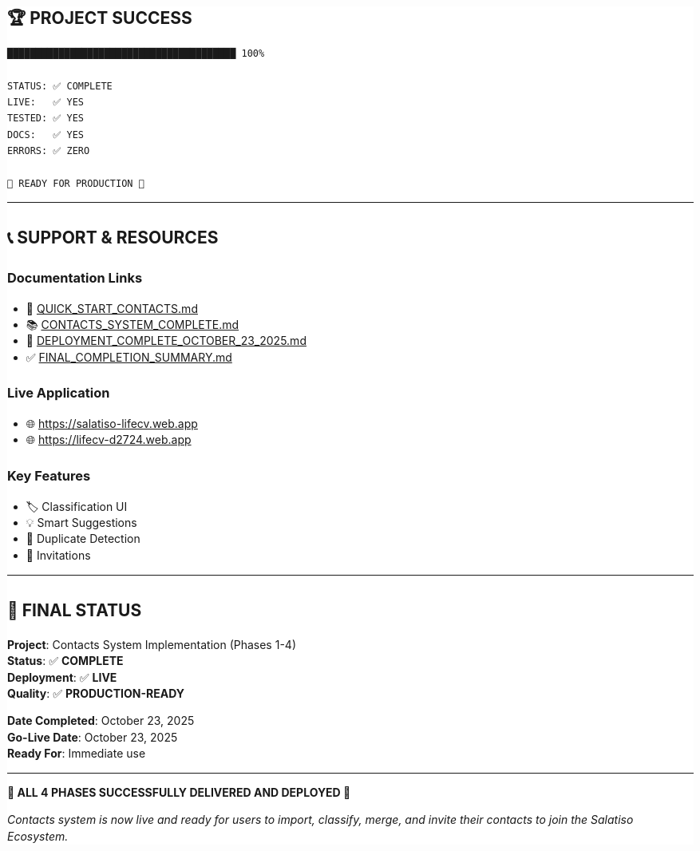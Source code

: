 
## 🏆 PROJECT SUCCESS

```
████████████████████████████████████████ 100%

STATUS: ✅ COMPLETE
LIVE:   ✅ YES
TESTED: ✅ YES
DOCS:   ✅ YES
ERRORS: ✅ ZERO

🎉 READY FOR PRODUCTION 🎉
```

---

## 📞 SUPPORT & RESOURCES

### Documentation Links
- 📖 [QUICK_START_CONTACTS.md](QUICK_START_CONTACTS.md)
- 📚 [CONTACTS_SYSTEM_COMPLETE.md](CONTACTS_SYSTEM_COMPLETE.md)
- 🚀 [DEPLOYMENT_COMPLETE_OCTOBER_23_2025.md](DEPLOYMENT_COMPLETE_OCTOBER_23_2025.md)
- ✅ [FINAL_COMPLETION_SUMMARY.md](FINAL_COMPLETION_SUMMARY.md)

### Live Application
- 🌐 https://salatiso-lifecv.web.app
- 🌐 https://lifecv-d2724.web.app

### Key Features
- 🏷️ Classification UI
- 💡 Smart Suggestions
- 🔄 Duplicate Detection
- 📧 Invitations

---

## 🎊 FINAL STATUS

**Project**: Contacts System Implementation (Phases 1-4)  
**Status**: ✅ **COMPLETE**  
**Deployment**: ✅ **LIVE**  
**Quality**: ✅ **PRODUCTION-READY**  

**Date Completed**: October 23, 2025  
**Go-Live Date**: October 23, 2025  
**Ready For**: Immediate use  

---

**🌟 ALL 4 PHASES SUCCESSFULLY DELIVERED AND DEPLOYED 🌟**

*Contacts system is now live and ready for users to import, classify, merge, and invite their contacts to join the Salatiso Ecosystem.*

